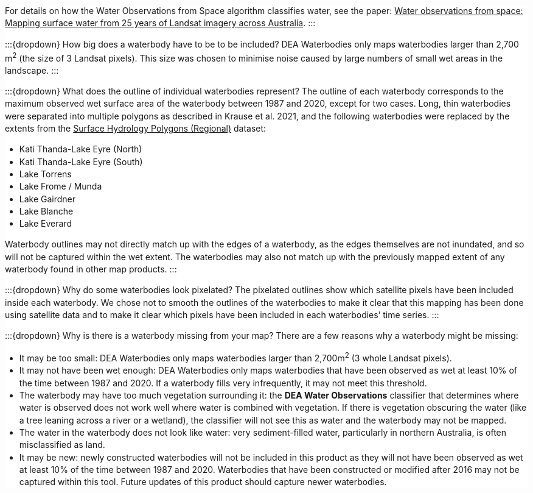 For details on how the Water Observations from Space algorithm classifies water, see the paper: [Water observations from space: Mapping surface water from 25 years of Landsat imagery across Australia](https://doi.org/10.1016/j.rse.2015.11.003).
:::

:::{dropdown} How big does a waterbody have to be to be included?
DEA Waterbodies only maps waterbodies larger than 2,700 m<sup>2</sup> (the size of 3 Landsat pixels). This size was chosen to minimise noise caused by large numbers of small wet areas in the landscape.
:::

:::{dropdown} What does the outline of individual waterbodies represent?
The outline of each waterbody corresponds to the maximum observed wet surface area of the waterbody between 1987 and 2020, except for two cases. Long, thin waterbodies were separated into multiple polygons as described in Krause et al. 2021, and the following waterbodies were replaced by the extents from the [Surface Hydrology Polygons (Regional)](https://ecat.ga.gov.au/geonetwork/srv/eng/catalog.search#/metadata/83134) dataset: 

* Kati Thanda-Lake Eyre (North) 
* Kati Thanda-Lake Eyre (South) 
* Lake Torrens 
* Lake Frome / Munda 
* Lake Gairdner 
* Lake Blanche 
* Lake Everard 

Waterbody outlines may not directly match up with the edges of a waterbody, as the edges themselves are not inundated, and so will not be captured within the wet extent. The waterbodies may also not match up with the previously mapped extent of any waterbody found in other map products. 
:::

:::{dropdown} Why do some waterbodies look pixelated?
The pixelated outlines show which satellite pixels have been included inside each waterbody. We chose not to smooth the outlines of the waterbodies to make it clear that this mapping has been done using satellite data and to make it clear which pixels have been included in each waterbodies’ time series.
:::

:::{dropdown} Why is there is a waterbody missing from your map?
There are a few reasons why a waterbody might be missing:

* It may be too small: DEA Waterbodies only maps waterbodies larger than 2,700m<sup>2</sup> (3 whole Landsat pixels).
* It may not have been wet enough: DEA Waterbodies only maps waterbodies that have been observed as wet at least 10% of the time between 1987 and 2020. If a waterbody fills very infrequently, it may not meet this threshold.
* The waterbody may have too much vegetation surrounding it: the **DEA Water Observations** classifier that determines where water is observed does not work well where water is combined with vegetation. If there is vegetation obscuring the water (like a tree leaning across a river or a wetland), the classifier will not see this as water and the waterbody may not be mapped.
* The water in the waterbody does not look like water: very sediment-filled water, particularly in northern Australia, is often misclassified as land.
* It may be new: newly constructed waterbodies will not be included in this product as they will not have been observed as wet at least 10% of the time between 1987 and 2020. Waterbodies that have been constructed or modified after 2016 may not be captured within this tool. Future updates of this product should capture newer waterbodies.
